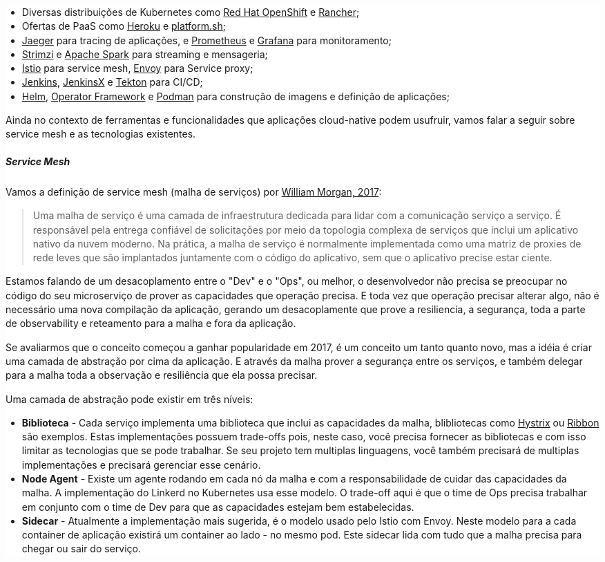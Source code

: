 * Diversas distribuições de Kubernetes como [Red Hat OpenShift](openshift.com) e [Rancher]([rancher.com](https://rancher.com/));
* Ofertas de PaaS como [Heroku]([heroku.com](https://www.heroku.com/)) e [platform.sh](platform.sh);
* [Jaeger](https://www.jaegertracing.io/) para tracing de aplicações, e [Prometheus](https://prometheus.io/) e [Grafana](https://grafana.com/) para monitoramento;
* [Strimzi]([strimzi.io](https://strimzi.io/)) e [Apache Spark]([spark.apache.org](https://spark.apache.org/)) para streaming e mensageria;
* [Istio]([istio.io](https://istio.io/)) para service mesh, [Envoy]([envoyproxy.io](https://www.envoyproxy.io/)) para Service proxy;
* [Jenkins]([jenkins.io](https://jenkins.io/)), [JenkinsX]([jenkins.io](https://jenkins.io/)) e [Tekton]([tekton.dev](https://tekton.dev/)) para CI/CD;
* [Helm]([helm.sh](https://helm.sh/)), [Operator Framework]([coreos.com/operators](https://coreos.com/operators/)) e [Podman]([podman.io](https://podman.io/)) para construção de imagens e definição de aplicações;

Ainda no contexto de ferramentas e funcionalidades que aplicações cloud-native podem usufruir, vamos falar a seguir sobre service mesh e as tecnologias existentes.

##### Service Mesh

Vamos a definição de service mesh (malha de serviços) por [William Morgan, 2017](https://buoyant.io/2017/04/25/whats-a-service-mesh-and-why-do-i-need-one):

> Uma malha de serviço é uma camada de infraestrutura dedicada para lidar com a comunicação serviço a serviço. É responsável pela entrega confiável de solicitações por meio da topologia complexa de serviços que inclui um aplicativo nativo da nuvem moderno. Na prática, a malha de serviço é normalmente implementada como uma matriz de proxies de rede leves que são implantados juntamente com o código do aplicativo, sem que o aplicativo precise estar ciente.

Estamos falando de um desacoplamento entre o "Dev" e o "Ops", ou melhor, o desenvolvedor não precisa se preocupar no código do seu microserviço de prover as capacidades que operação precisa. E toda vez que operação precisar alterar algo, não é necessário uma nova compilação da aplicação, gerando um desacoplamente que prove a resiliencia, a segurança, toda a parte de observability e reteamento para a malha e fora da aplicação.

Se avaliarmos que o conceito começou a ganhar popularidade em 2017, é um conceito um tanto quanto novo, mas a idéia é criar uma camada de abstração por cima da aplicação. E através da malha prover a segurança entre os serviços, e também delegar para a malha toda a observação e resiliência que ela possa precisar.

Uma camada de abstração pode existir em três níveis:

- **Biblioteca** - Cada serviço implementa uma biblioteca que inclui as capacidades da malha, blibliotecas como [Hystrix](https://github.com/Netflix/Hystrix) ou [Ribbon](https://github.com/Netflix/ribbon) são exemplos. Estas implementações possuem trade-offs pois, neste caso, você precisa fornecer as bibliotecas e com isso limitar as tecnologias que se pode trabalhar. Se seu projeto tem multiplas linguagens, você também precisará de multiplas implementações e precisará gerenciar esse cenário. 
- **Node Agent** - Existe um agente rodando em cada nó da malha e com a responsabilidade de cuidar das capacidades da malha. A implementação do Linkerd no Kubernetes usa esse modelo. O trade-off aqui é que o time de Ops precisa trabalhar em conjunto com o time de Dev para que as capacidades estejam bem estabelecidas.
- **Sidecar** - Atualmente a implementação mais sugerida, é o modelo usado pelo Istio com Envoy. Neste modelo para a cada container de aplicação existirá um container ao lado - no mesmo pod. Este sidecar lida com tudo que a malha precisa para chegar ou sair do serviço.

